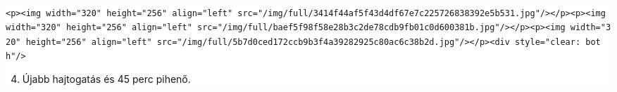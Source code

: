     <p><img width="320" height="256" align="left" src="/img/full/3414f44af5f43d4df67e7c225726838392e5b531.jpg"/></p><p><img width="320" height="256" align="left" src="/img/full/baef5f98f58e28b3c2de78cdb9fb01c0d600381b.jpg"/></p><p><img width="320" height="256" align="left" src="/img/full/5b7d0ced172ccb9b3f4a39282925c80ac6c38b2d.jpg"/></p><div style="clear: both"/>

4. Újabb hajtogatás és 45 perc pihenő.
 